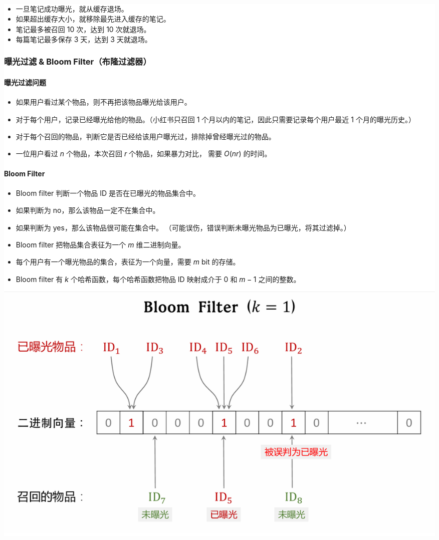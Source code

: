 - 一旦笔记成功曝光，就从缓存退场。
- 如果超出缓存大小，就移除最先进入缓存的笔记。
- 笔记最多被召回 10 次，达到 10 次就退场。
- 每篇笔记最多保存 3 天，达到 3 天就退场。

### 曝光过滤 & Bloom Filter（布隆过滤器）

#### 曝光过滤问题

- 如果用户看过某个物品，则不再把该物品曝光给该用户。

- 对于每个用户，记录已经曝光给他的物品。（小红书只召回 1 个月以内的笔记，因此只需要记录每个用户最近 1 个月的曝光历史。）
  
- 对于每个召回的物品，判断它是否已经给该用户曝光过，排除掉曾经曝光过的物品。

- 一位用户看过 *n* 个物品，本次召回 *r* 个物品，如果暴力对比， 需要 $O(nr)$ 的时间。

#### Bloom Filter

- Bloom filter 判断一个物品 ID 是否在已曝光的物品集合中。

- 如果判断为 no，那么该物品一定不在集合中。

- 如果判断为 yes，那么该物品很可能在集合中。  （可能误伤，错误判断未曝光物品为已曝光，将其过滤掉。）

- Bloom filter 把物品集合表征为一个 $m$ 维二进制向量。
- 每个用户有一个曝光物品的集合，表征为一个向量，需要 $m$ bit 的存储。
- Bloom filter 有 $k$ 个哈希函数，每个哈希函数把物品 ID 映射成介于 $0$ 和 $m-1$ 之间的整数。

![](images\2-12-1.png)
